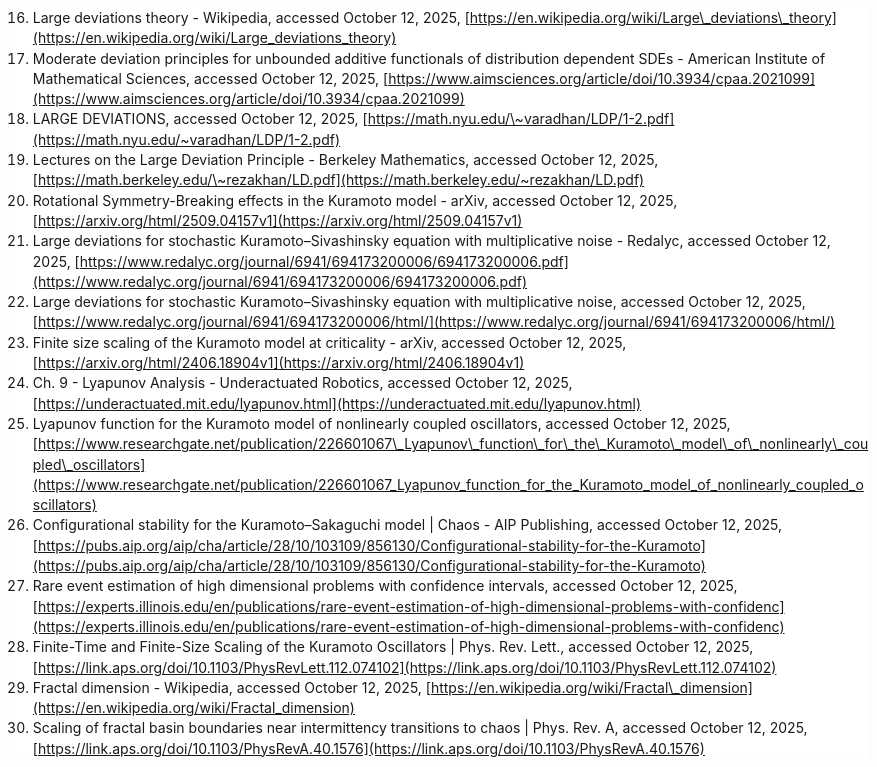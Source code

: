 16. Large deviations theory \- Wikipedia, accessed October 12, 2025, [https://en.wikipedia.org/wiki/Large\_deviations\_theory](https://en.wikipedia.org/wiki/Large_deviations_theory)  
17. Moderate deviation principles for unbounded additive functionals of distribution dependent SDEs \- American Institute of Mathematical Sciences, accessed October 12, 2025, [https://www.aimsciences.org/article/doi/10.3934/cpaa.2021099](https://www.aimsciences.org/article/doi/10.3934/cpaa.2021099)  
18. LARGE DEVIATIONS, accessed October 12, 2025, [https://math.nyu.edu/\~varadhan/LDP/1-2.pdf](https://math.nyu.edu/~varadhan/LDP/1-2.pdf)  
19. Lectures on the Large Deviation Principle \- Berkeley Mathematics, accessed October 12, 2025, [https://math.berkeley.edu/\~rezakhan/LD.pdf](https://math.berkeley.edu/~rezakhan/LD.pdf)  
20. Rotational Symmetry-Breaking effects in the Kuramoto model \- arXiv, accessed October 12, 2025, [https://arxiv.org/html/2509.04157v1](https://arxiv.org/html/2509.04157v1)  
21. Large deviations for stochastic Kuramoto–Sivashinsky equation with multiplicative noise \- Redalyc, accessed October 12, 2025, [https://www.redalyc.org/journal/6941/694173200006/694173200006.pdf](https://www.redalyc.org/journal/6941/694173200006/694173200006.pdf)  
22. Large deviations for stochastic Kuramoto–Sivashinsky equation with multiplicative noise, accessed October 12, 2025, [https://www.redalyc.org/journal/6941/694173200006/html/](https://www.redalyc.org/journal/6941/694173200006/html/)  
23. Finite size scaling of the Kuramoto model at criticality \- arXiv, accessed October 12, 2025, [https://arxiv.org/html/2406.18904v1](https://arxiv.org/html/2406.18904v1)  
24. Ch. 9 \- Lyapunov Analysis \- Underactuated Robotics, accessed October 12, 2025, [https://underactuated.mit.edu/lyapunov.html](https://underactuated.mit.edu/lyapunov.html)  
25. Lyapunov function for the Kuramoto model of nonlinearly coupled oscillators, accessed October 12, 2025, [https://www.researchgate.net/publication/226601067\_Lyapunov\_function\_for\_the\_Kuramoto\_model\_of\_nonlinearly\_coupled\_oscillators](https://www.researchgate.net/publication/226601067_Lyapunov_function_for_the_Kuramoto_model_of_nonlinearly_coupled_oscillators)  
26. Configurational stability for the Kuramoto–Sakaguchi model | Chaos \- AIP Publishing, accessed October 12, 2025, [https://pubs.aip.org/aip/cha/article/28/10/103109/856130/Configurational-stability-for-the-Kuramoto](https://pubs.aip.org/aip/cha/article/28/10/103109/856130/Configurational-stability-for-the-Kuramoto)  
27. Rare event estimation of high dimensional problems with confidence intervals, accessed October 12, 2025, [https://experts.illinois.edu/en/publications/rare-event-estimation-of-high-dimensional-problems-with-confidenc](https://experts.illinois.edu/en/publications/rare-event-estimation-of-high-dimensional-problems-with-confidenc)  
28. Finite-Time and Finite-Size Scaling of the Kuramoto Oscillators | Phys. Rev. Lett., accessed October 12, 2025, [https://link.aps.org/doi/10.1103/PhysRevLett.112.074102](https://link.aps.org/doi/10.1103/PhysRevLett.112.074102)  
29. Fractal dimension \- Wikipedia, accessed October 12, 2025, [https://en.wikipedia.org/wiki/Fractal\_dimension](https://en.wikipedia.org/wiki/Fractal_dimension)  
30. Scaling of fractal basin boundaries near intermittency transitions to chaos | Phys. Rev. A, accessed October 12, 2025, [https://link.aps.org/doi/10.1103/PhysRevA.40.1576](https://link.aps.org/doi/10.1103/PhysRevA.40.1576)
